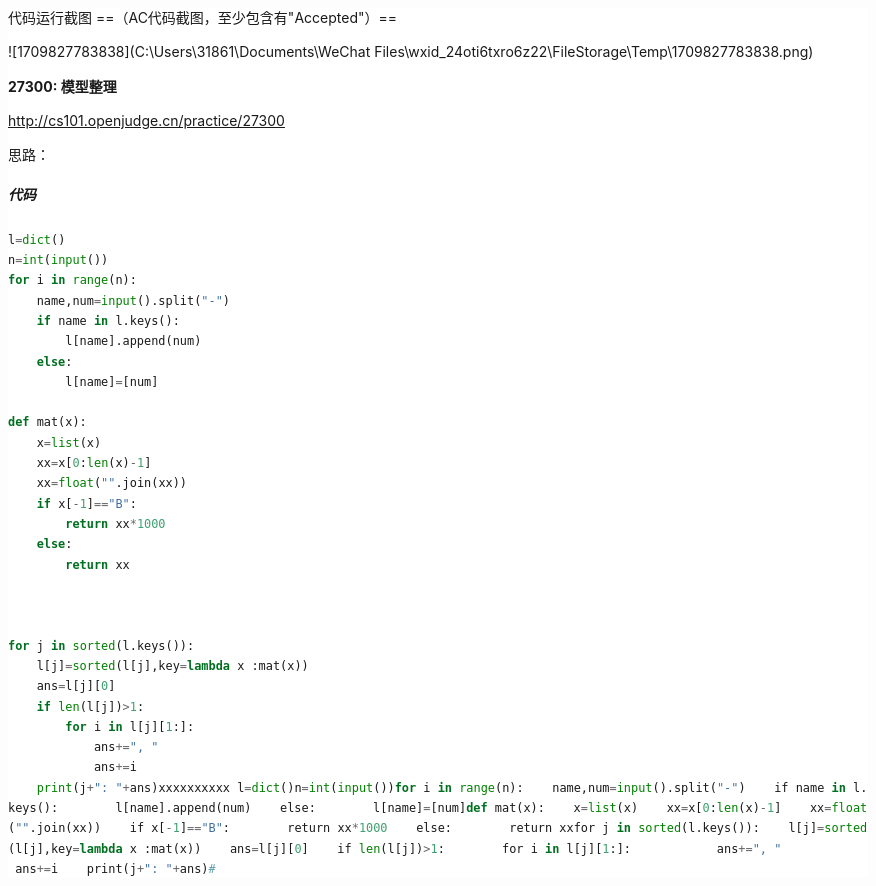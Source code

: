 

代码运行截图 ==（AC代码截图，至少包含有"Accepted"）==

![1709827783838](C:\Users\31861\Documents\WeChat Files\wxid_24oti6txro6z22\FileStorage\Temp\1709827783838.png)



**27300: 模型整理**

http://cs101.openjudge.cn/practice/27300



思路：



##### 代码

```python
l=dict()
n=int(input())
for i in range(n):
    name,num=input().split("-")
    if name in l.keys():
        l[name].append(num)
    else:
        l[name]=[num]

def mat(x):
    x=list(x)
    xx=x[0:len(x)-1]
    xx=float("".join(xx))
    if x[-1]=="B":
        return xx*1000
    else:
        return xx



for j in sorted(l.keys()):
    l[j]=sorted(l[j],key=lambda x :mat(x))
    ans=l[j][0]
    if len(l[j])>1:
        for i in l[j][1:]:
            ans+=", "
            ans+=i
    print(j+": "+ans)xxxxxxxxxx l=dict()n=int(input())for i in range(n):    name,num=input().split("-")    if name in l.keys():        l[name].append(num)    else:        l[name]=[num]def mat(x):    x=list(x)    xx=x[0:len(x)-1]    xx=float("".join(xx))    if x[-1]=="B":        return xx*1000    else:        return xxfor j in sorted(l.keys()):    l[j]=sorted(l[j],key=lambda x :mat(x))    ans=l[j][0]    if len(l[j])>1:        for i in l[j][1:]:            ans+=", "            ans+=i    print(j+": "+ans)# 
```


